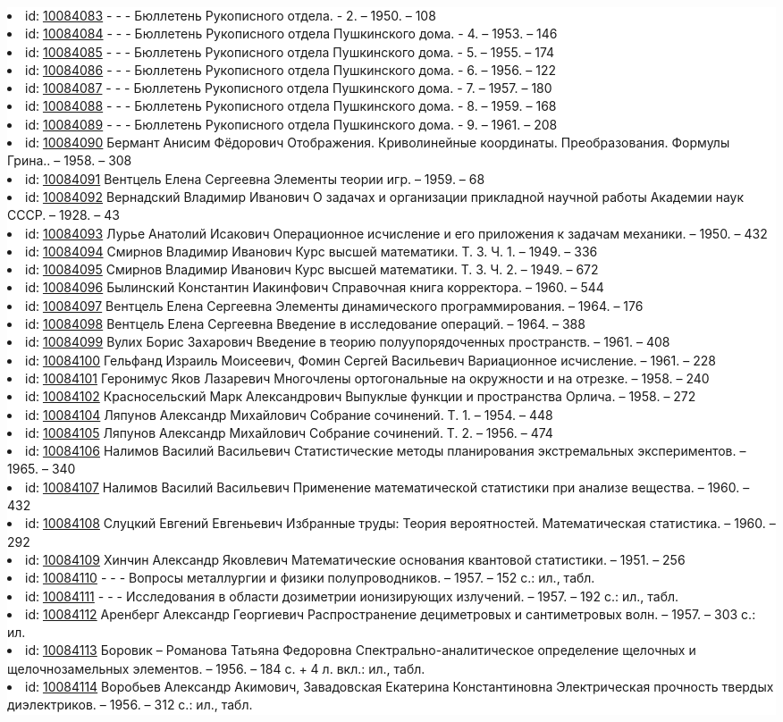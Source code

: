 <li>id: <a href="http://books.e-heritage.ru/book/10084083">10084083</a>	- - - Бюллетень Рукописного отдела. - 2. – 1950. – 108</li>
<li>id: <a href="http://books.e-heritage.ru/book/10084084">10084084</a>	- - - Бюллетень Рукописного отдела Пушкинского дома. - 4. – 1953. – 146</li>
<li>id: <a href="http://books.e-heritage.ru/book/10084085">10084085</a>	- - - Бюллетень Рукописного отдела Пушкинского дома. - 5. – 1955. – 174</li>
<li>id: <a href="http://books.e-heritage.ru/book/10084086">10084086</a>	- - - Бюллетень Рукописного отдела Пушкинского дома. - 6. – 1956. – 122</li>
<li>id: <a href="http://books.e-heritage.ru/book/10084087">10084087</a>	- - - Бюллетень Рукописного отдела Пушкинского дома. - 7. – 1957. – 180</li>
<li>id: <a href="http://books.e-heritage.ru/book/10084088">10084088</a>	- - - Бюллетень Рукописного отдела Пушкинского дома. - 8. – 1959. – 168</li>
<li>id: <a href="http://books.e-heritage.ru/book/10084089">10084089</a>	- - - Бюллетень Рукописного отдела Пушкинского дома. - 9. – 1961. – 208</li>
<li>id: <a href="http://books.e-heritage.ru/book/10084090">10084090</a>	Бермант Анисим Фёдорович Отображения. Криволинейные координаты. Преобразования. Формулы Грина.. – 1958. – 308</li>
<li>id: <a href="http://books.e-heritage.ru/book/10084091">10084091</a>	Вентцель Елена Сергеевна Элементы теории игр. – 1959. – 68</li>
<li>id: <a href="http://books.e-heritage.ru/book/10084092">10084092</a>	Вернадский Владимир Иванович О задачах и организации прикладной научной работы Академии наук СССР. – 1928. – 43</li>
<li>id: <a href="http://books.e-heritage.ru/book/10084093">10084093</a>	Лурье Анатолий Исакович Операционное исчисление и его приложения к задачам механики. – 1950. – 432</li>
<li>id: <a href="http://books.e-heritage.ru/book/10084094">10084094</a>	Смирнов Владимир Иванович Курс высшей математики. Т. 3. Ч. 1. – 1949. – 336</li>
<li>id: <a href="http://books.e-heritage.ru/book/10084095">10084095</a>	Смирнов Владимир Иванович Курс высшей математики. Т. 3. Ч. 2. – 1949. – 672</li>
<li>id: <a href="http://books.e-heritage.ru/book/10084096">10084096</a>	Былинский Константин Иакинфович Справочная книга корректора. – 1960. – 544</li>
<li>id: <a href="http://books.e-heritage.ru/book/10084097">10084097</a>	Вентцель Елена Сергеевна Элементы динамического программирования. – 1964. – 176</li>
<li>id: <a href="http://books.e-heritage.ru/book/10084098">10084098</a>	Вентцель Елена Сергеевна Введение в исследование операций. – 1964. – 388</li>
<li>id: <a href="http://books.e-heritage.ru/book/10084099">10084099</a>	Вулих Борис Захарович Введение в теорию полуупорядоченных пространств. – 1961. – 408</li>
<li>id: <a href="http://books.e-heritage.ru/book/10084100">10084100</a>	Гельфанд Израиль Моисеевич, Фомин Сергей Васильевич Вариационное исчисление. – 1961. – 228</li>
<li>id: <a href="http://books.e-heritage.ru/book/10084101">10084101</a>	Геронимус Яков Лазаревич Многочлены ортогональные на окружности и на отрезке. – 1958. – 240</li>
<li>id: <a href="http://books.e-heritage.ru/book/10084102">10084102</a>	Красносельский Марк Александрович Выпуклые функции и пространства Орлича. – 1958. – 272</li>
<li>id: <a href="http://books.e-heritage.ru/book/10084104">10084104</a>	Ляпунов Александр Михайлович Собрание сочинений. Т. 1. – 1954. – 448</li>
<li>id: <a href="http://books.e-heritage.ru/book/10084105">10084105</a>	Ляпунов Александр Михайлович Собрание сочинений. Т. 2. – 1956. – 474</li>
<li>id: <a href="http://books.e-heritage.ru/book/10084106">10084106</a>	Налимов Василий Васильевич Статистические методы планирования экстремальных экспериментов. – 1965. – 340</li>
<li>id: <a href="http://books.e-heritage.ru/book/10084107">10084107</a>	Налимов Василий Васильевич Применение математической статистики при анализе вещества. – 1960. – 432</li>
<li>id: <a href="http://books.e-heritage.ru/book/10084108">10084108</a>	Слуцкий Евгений Евгеньевич Избранные труды: Теория вероятностей. Математическая статистика. – 1960. – 292</li>
<li>id: <a href="http://books.e-heritage.ru/book/10084109">10084109</a>	Хинчин Александр Яковлевич Математические основания квантовой статистики. – 1951. – 256</li>
<li>id: <a href="http://books.e-heritage.ru/book/10084110">10084110</a>	- - - Вопросы металлургии и физики полупроводников. – 1957. – 152 с.: ил., табл.</li>
<li>id: <a href="http://books.e-heritage.ru/book/10084111">10084111</a>	- - - Исследования в области дозиметрии ионизирующих излучений. – 1957. – 192 с.: ил., табл.</li>
<li>id: <a href="http://books.e-heritage.ru/book/10084112">10084112</a>	Аренберг Александр Георгиевич Распространение дециметровых и сантиметровых волн. – 1957. – 303 с.: ил.</li>
<li>id: <a href="http://books.e-heritage.ru/book/10084113">10084113</a>	Боровик – Романова Татьяна Федоровна Спектрально-аналитическое определение щелочных и щелочнозамельных элементов. – 1956. – 184 с. + 4 л. вкл.: ил., табл.</li>
<li>id: <a href="http://books.e-heritage.ru/book/10084114">10084114</a>	Воробьев Александр Акимович, Завадовская Екатерина Константиновна Электрическая прочность твердых диэлектриков. – 1956. – 312 с.: ил., табл.</li>